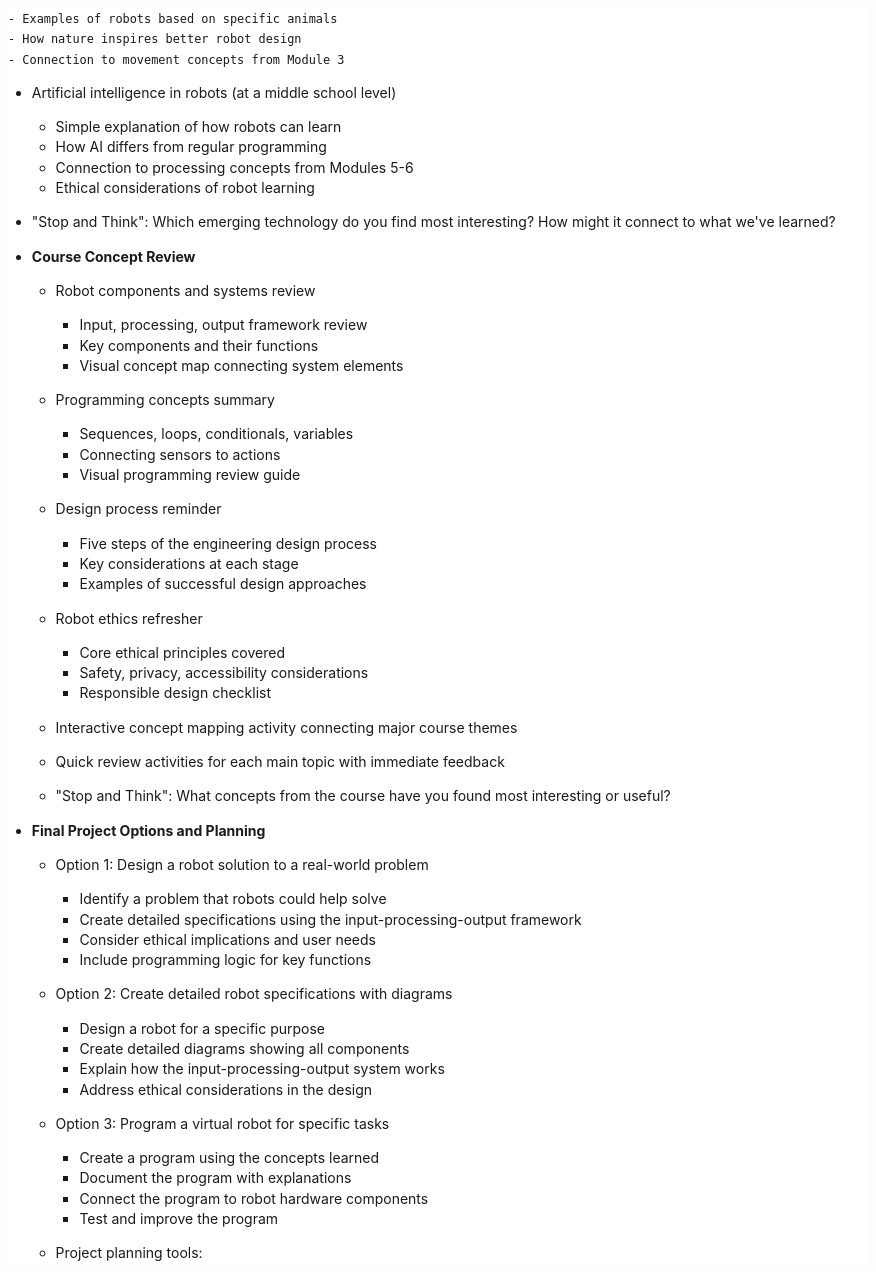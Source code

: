     - Examples of robots based on specific animals
    - How nature inspires better robot design
    - Connection to movement concepts from Module 3
  - Artificial intelligence in robots (at a middle school level)

    - Simple explanation of how robots can learn
    - How AI differs from regular programming
    - Connection to processing concepts from Modules 5-6
    - Ethical considerations of robot learning
  - "Stop and Think": Which emerging technology do you find most interesting? How might it connect to what we've learned?
- **Course Concept Review**

  - Robot components and systems review

    - Input, processing, output framework review
    - Key components and their functions
    - Visual concept map connecting system elements
  - Programming concepts summary

    - Sequences, loops, conditionals, variables
    - Connecting sensors to actions
    - Visual programming review guide
  - Design process reminder

    - Five steps of the engineering design process
    - Key considerations at each stage
    - Examples of successful design approaches
  - Robot ethics refresher

    - Core ethical principles covered
    - Safety, privacy, accessibility considerations
    - Responsible design checklist
  - Interactive concept mapping activity connecting major course themes
  - Quick review activities for each main topic with immediate feedback
  - "Stop and Think": What concepts from the course have you found most interesting or useful?
- **Final Project Options and Planning**

  - Option 1: Design a robot solution to a real-world problem

    - Identify a problem that robots could help solve
    - Create detailed specifications using the input-processing-output framework
    - Consider ethical implications and user needs
    - Include programming logic for key functions
  - Option 2: Create detailed robot specifications with diagrams

    - Design a robot for a specific purpose
    - Create detailed diagrams showing all components
    - Explain how the input-processing-output system works
    - Address ethical considerations in the design
  - Option 3: Program a virtual robot for specific tasks

    - Create a program using the concepts learned
    - Document the program with explanations
    - Connect the program to robot hardware components
    - Test and improve the program
  - Project planning tools:
